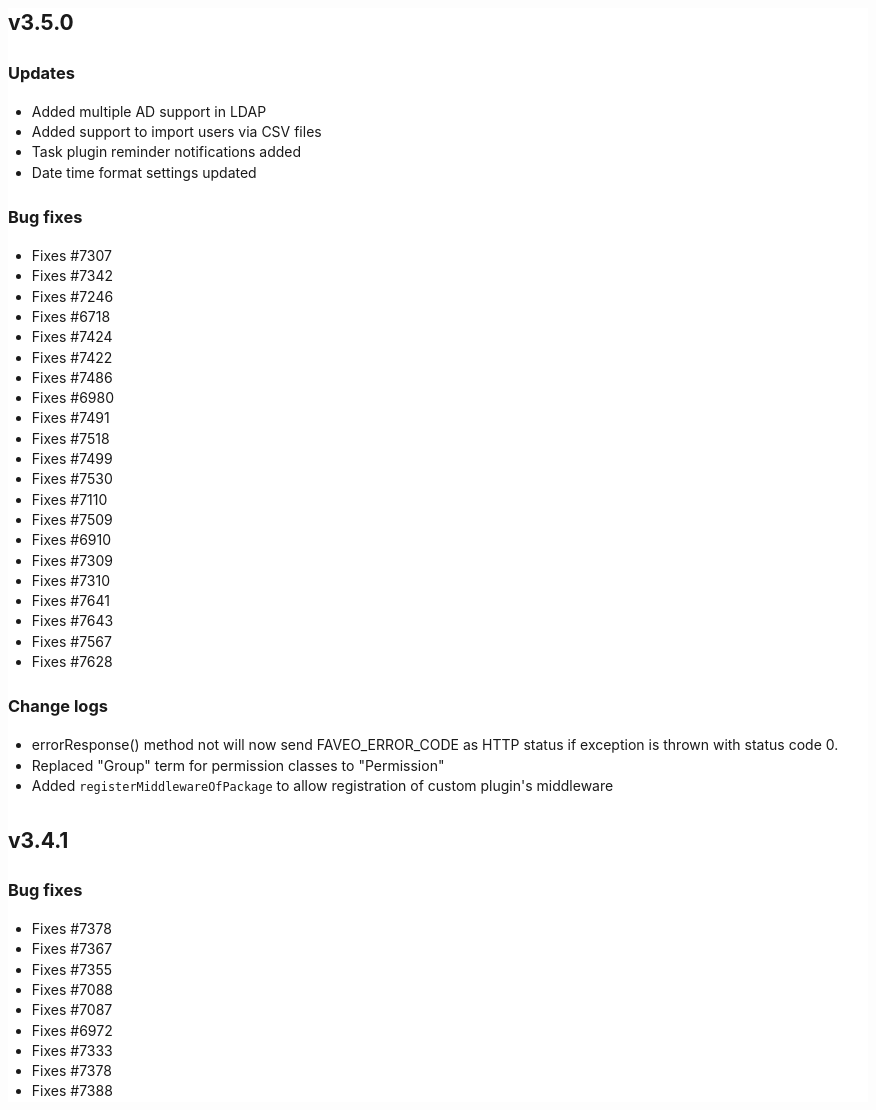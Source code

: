 
## v3.5.0

### Updates
- Added multiple AD support in LDAP
- Added support to import users via CSV files
- Task plugin reminder notifications added
- Date time format settings updated

### Bug fixes
- Fixes #7307
- Fixes #7342
- Fixes #7246
- Fixes #6718
- Fixes #7424
- Fixes #7422
- Fixes #7486
- Fixes #6980
- Fixes #7491
- Fixes #7518
- Fixes #7499
- Fixes #7530
- Fixes #7110
- Fixes #7509
- Fixes #6910
- Fixes #7309
- Fixes #7310
- Fixes #7641
- Fixes #7643
- Fixes #7567
- Fixes #7628


### Change logs
- errorResponse() method not will now send FAVEO_ERROR_CODE as HTTP status if exception is thrown with status code 0. 
- Replaced "Group" term for permission classes to "Permission"
- Added `registerMiddlewareOfPackage` to allow registration of custom plugin's middleware 

## v3.4.1

### Bug fixes
- Fixes #7378
- Fixes #7367
- Fixes #7355
- Fixes #7088
- Fixes #7087
- Fixes #6972
- Fixes #7333
- Fixes #7378
- Fixes #7388
